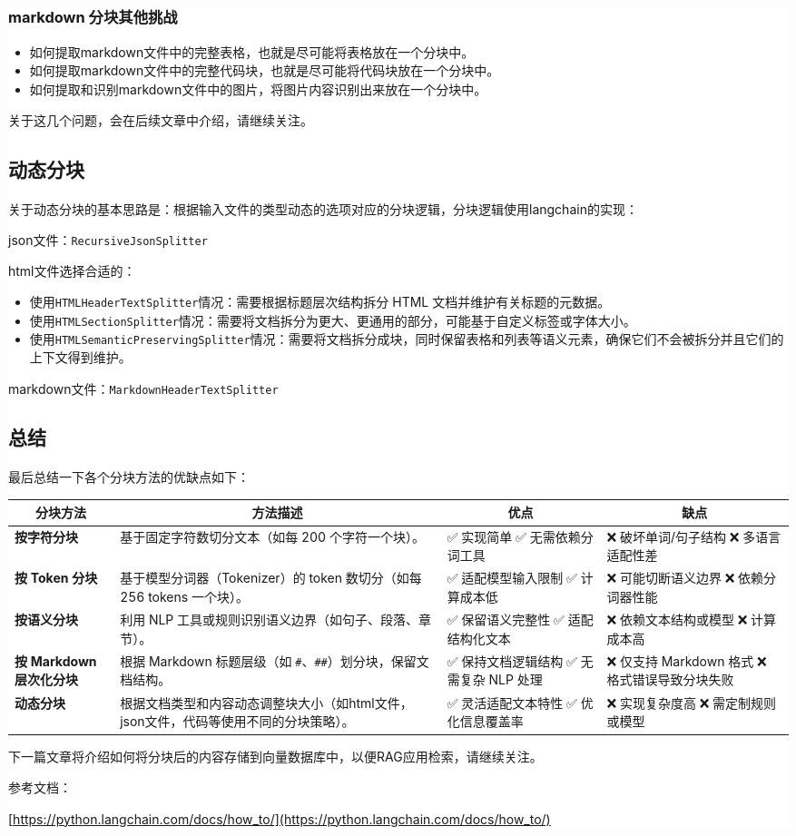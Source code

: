 ### markdown 分块其他挑战
+ 如何提取markdown文件中的完整表格，也就是尽可能将表格放在一个分块中。
+ 如何提取markdown文件中的完整代码块，也就是尽可能将代码块放在一个分块中。
+ 如何提取和识别markdown文件中的图片，将图片内容识别出来放在一个分块中。

关于这几个问题，会在后续文章中介绍，请继续关注。

## 动态分块
关于动态分块的基本思路是：根据输入文件的类型动态的选项对应的分块逻辑，分块逻辑使用langchain的实现：

json文件：`RecursiveJsonSplitter`

html文件选择合适的：

+ 使用`HTMLHeaderTextSplitter`情况：需要根据标题层次结构拆分 HTML 文档并维护有关标题的元数据。
+ 使用`HTMLSectionSplitter`情况：需要将文档拆分为更大、更通用的部分，可能基于自定义标签或字体大小。
+ 使用`HTMLSemanticPreservingSplitter`情况：需要将文档拆分成块，同时保留表格和列表等语义元素，确保它们不会被拆分并且它们的上下文得到维护。

markdown文件：`MarkdownHeaderTextSplitter`



## 总结
最后总结一下各个分块方法的优缺点如下：

| **分块方法** | **方法描述** | **优点** | **缺点** |
| --- | --- | --- | --- |
| **按字符分块** | 基于固定字符数切分文本（如每 200 个字符一个块）。 | ✅ 实现简单   ✅ 无需依赖分词工具 | ❌ 破坏单词/句子结构   ❌ 多语言适配性差 |
| **按 Token 分块** | 基于模型分词器（Tokenizer）的 token 数切分（如每 256 tokens 一个块）。 | ✅ 适配模型输入限制   ✅ 计算成本低 | ❌ 可能切断语义边界   ❌ 依赖分词器性能 |
| **按语义分块** | 利用 NLP 工具或规则识别语义边界（如句子、段落、章节）。 | ✅ 保留语义完整性   ✅ 适配结构化文本 | ❌ 依赖文本结构或模型   ❌ 计算成本高 |
| **按 Markdown 层次化分块** | 根据 Markdown 标题层级（如 `#`、`##`）划分块，保留文档结构。 | ✅ 保持文档逻辑结构   ✅ 无需复杂 NLP 处理 | ❌ 仅支持 Markdown 格式   ❌ 格式错误导致分块失败 |
| **动态分块** | 根据文档类型和内容动态调整块大小（如html文件，json文件，代码等使用不同的分块策略）。 | ✅ 灵活适配文本特性   ✅ 优化信息覆盖率 | ❌ 实现复杂度高   ❌ 需定制规则或模型 |


下一篇文章将介绍如何将分块后的内容存储到向量数据库中，以便RAG应用检索，请继续关注。



参考文档：

[https://python.langchain.com/docs/how_to/](https://python.langchain.com/docs/how_to/)

